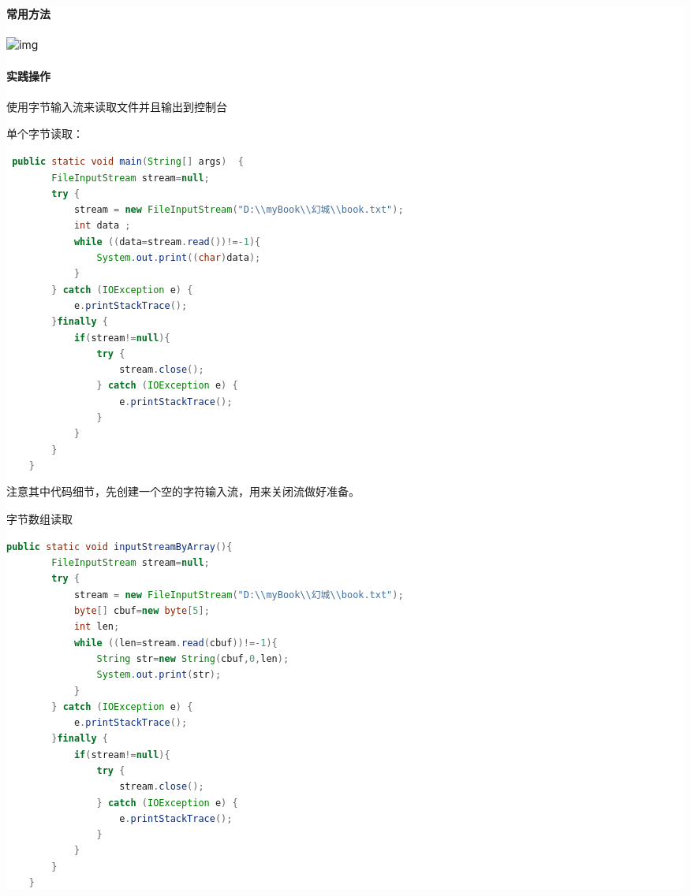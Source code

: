 #### 常用方法

![img](https://shanzhu-edu.oss-cn-shanghai.aliyuncs.com/Image.png)

#### 实践操作

使用字节输入流来读取文件并且输出到控制台

单个字节读取：

```Java
 public static void main(String[] args)  {
        FileInputStream stream=null;
        try {
            stream = new FileInputStream("D:\\myBook\\幻城\\book.txt");
            int data ;
            while ((data=stream.read())!=-1){
                System.out.print((char)data);
            }
        } catch (IOException e) {
            e.printStackTrace();
        }finally {
            if(stream!=null){
                try {
                    stream.close();
                } catch (IOException e) {
                    e.printStackTrace();
                }
            }
        }
    }
```

注意其中代码细节，先创建一个空的字符输入流，用来关闭流做好准备。

字节数组读取

```Java
public static void inputStreamByArray(){
        FileInputStream stream=null;
        try {
            stream = new FileInputStream("D:\\myBook\\幻城\\book.txt");
            byte[] cbuf=new byte[5];
            int len;
            while ((len=stream.read(cbuf))!=-1){
                String str=new String(cbuf,0,len);
                System.out.print(str);
            }
        } catch (IOException e) {
            e.printStackTrace();
        }finally {
            if(stream!=null){
                try {
                    stream.close();
                } catch (IOException e) {
                    e.printStackTrace();
                }
            }
        }
    }
```
